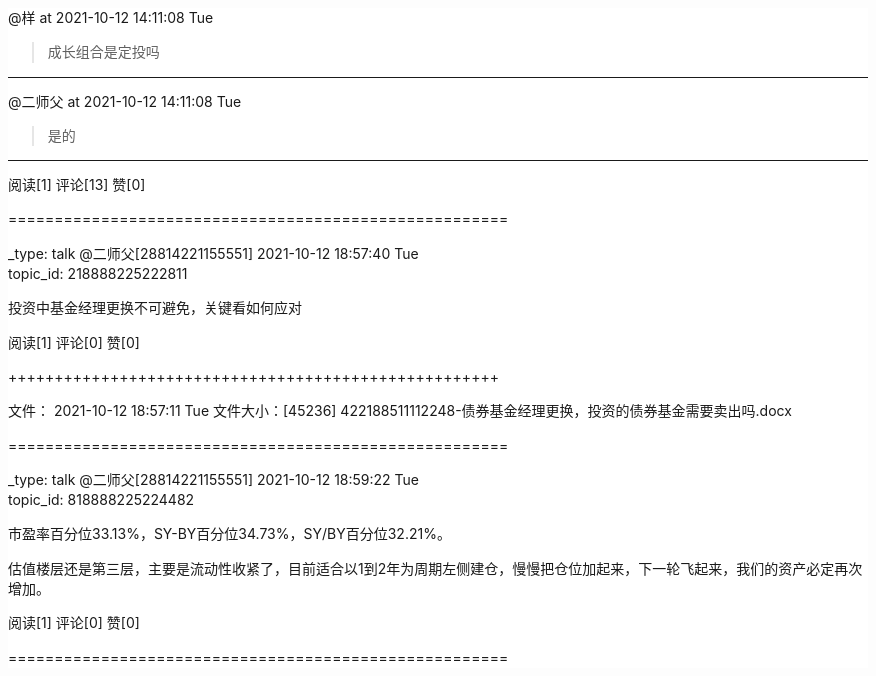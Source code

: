 @样 at 2021-10-12 14:11:08 Tue

> 成长组合是定投吗

----------

@二师父 at 2021-10-12 14:11:08 Tue

> 是的

----------



阅读[1]  评论[13]  赞[0] 

======================================================






_type: talk
@二师父[28814221155551]
2021-10-12 18:57:40 Tue  
topic_id: 218888225222811

<e type="hashtag" hid="48411141255128" title="#债券基金经理更换如何应对#" /> 投资中基金经理更换不可避免，关键看如何应对



阅读[1]  评论[0]  赞[0] 

+++++++++++++++++++++++++++++++++++++++++++++++++++++

文件：
2021-10-12 18:57:11 Tue
文件大小：[45236]
422188511112248-债券基金经理更换，投资的债券基金需要卖出吗.docx


======================================================






_type: talk
@二师父[28814221155551]
2021-10-12 18:59:22 Tue  
topic_id: 818888225224482

<e type="hashtag" hid="552114551414" title="#估值数据#" /> 市盈率百分位33.13%，SY-BY百分位34.73%，SY/BY百分位32.21%。

估值楼层还是第三层，主要是流动性收紧了，目前适合以1到2年为周期左侧建仓，慢慢把仓位加起来，下一轮飞起来，我们的资产必定再次增加。



阅读[1]  评论[0]  赞[0] 

======================================================





